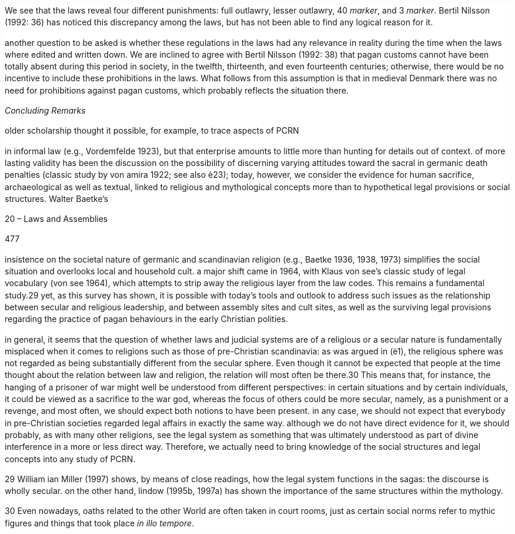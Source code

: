 We see that the laws reveal four different punishments: full outlawry, lesser outlawry, 40 *marker*, and 3 *marker*. Bertil Nilsson \(1992: 36\) has noticed this discrepancy among the laws, but has not been able to find any logical reason for it. 

another question to be asked is whether these regulations in the laws had any relevance in reality during the time when the laws where edited and written down. We are inclined to agree with Bertil Nilsson \(1992: 38\) that pagan customs cannot have been totally absent during this period in society, in the twelfth, thirteenth, and even fourteenth centuries; otherwise, there would be no incentive to include these prohibitions in the laws. What follows from this assumption is that in medieval Denmark there was no need for prohibitions against pagan customs, which probably reflects the situation there. 

*Concluding Remarks*

older scholarship thought it possible, for example, to trace aspects of PCRN 

in informal law \(e.g., Vordemfelde 1923\), but that enterprise amounts to little more than hunting for details out of context. of more lasting validity has been the discussion on the possibility of discerning varying attitudes toward the sacral in germanic death penalties \(classic study by von amira 1922; see also è23\); today, however, we consider the evidence for human sacrifice, archaeological as well as textual, linked to religious and mythological concepts more than to hypothetical legal provisions or social structures. Walter Baetke’s 

20 – Laws and Assemblies 

477

insistence on the societal nature of germanic and scandinavian religion \(e.g., Baetke 1936, 1938, 1973\) simplifies the social situation and overlooks local and household cult. a major shift came in 1964, with Klaus von see’s classic study of legal vocabulary \(von see 1964\), which attempts to strip away the religious layer from the law codes. This remains a fundamental study.29 yet, as this survey has shown, it is possible with today’s tools and outlook to address such issues as the relationship between secular and religious leadership, and between assembly sites and cult sites, as well as the surviving legal provisions regarding the practice of pagan behaviours in the early Christian polities. 

in general, it seems that the question of whether laws and judicial systems are of a religious or a secular nature is fundamentally misplaced when it comes to religions such as those of pre-Christian scandinavia: as was argued in \(è1\), the religious sphere was not regarded as being substantially different from the secular sphere. Even though it cannot be expected that people at the time thought about the relation between law and religion, the relation will most often be there.30 This means that, for instance, the hanging of a prisoner of war might well be understood from different perspectives: in certain situations and by certain individuals, it could be viewed as a sacrifice to the war god, whereas the focus of others could be more secular, namely, as a punishment or a revenge, and most often, we should expect both notions to have been present. in any case, we should not expect that everybody in pre-Christian societies regarded legal affairs in exactly the same way. although we do not have direct evidence for it, we should probably, as with many other religions, see the legal system as something that was ultimately understood as part of divine interference in a more or less direct way. Therefore, we actually need to bring knowledge of the social structures and legal concepts into any study of PCRN. 

29 William ian Miller \(1997\) shows, by means of close readings, how the legal system functions in the sagas: the discourse is wholly secular. on the other hand, lindow \(1995b, 1997a\) has shown the importance of the same structures within the mythology. 

30 Even nowadays, oaths related to the other World are often taken in court rooms, just as certain social norms refer to mythic figures and things that took place *in illo tempore*. 
